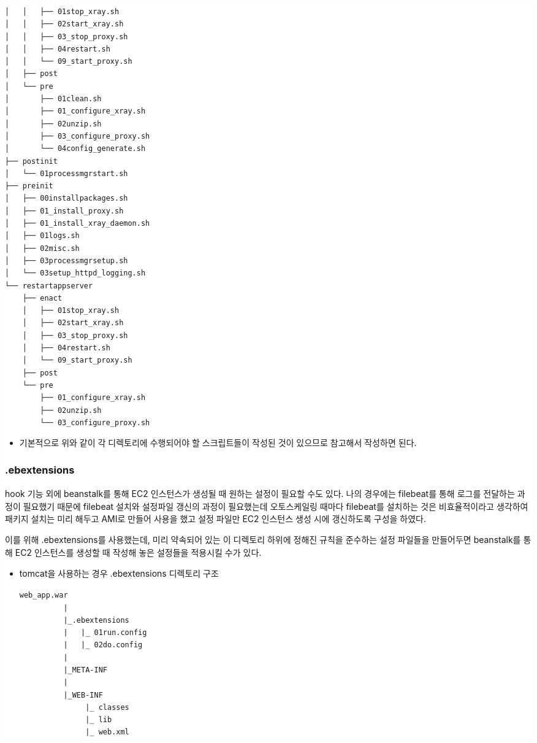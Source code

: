 ```shell
│   │   ├── 01stop_xray.sh
│   │   ├── 02start_xray.sh
│   │   ├── 03_stop_proxy.sh
│   │   ├── 04restart.sh
│   │   └── 09_start_proxy.sh
│   ├── post
│   └── pre
│       ├── 01clean.sh
│       ├── 01_configure_xray.sh
│       ├── 02unzip.sh
│       ├── 03_configure_proxy.sh
│       └── 04config_generate.sh
├── postinit
│   └── 01processmgrstart.sh
├── preinit
│   ├── 00installpackages.sh
│   ├── 01_install_proxy.sh
│   ├── 01_install_xray_daemon.sh
│   ├── 01logs.sh
│   ├── 02misc.sh
│   ├── 03processmgrsetup.sh
│   └── 03setup_httpd_logging.sh
└── restartappserver
    ├── enact
    │   ├── 01stop_xray.sh
    │   ├── 02start_xray.sh
    │   ├── 03_stop_proxy.sh
    │   ├── 04restart.sh
    │   └── 09_start_proxy.sh
    ├── post
    └── pre
        ├── 01_configure_xray.sh
        ├── 02unzip.sh
        └── 03_configure_proxy.sh
```

* 기본적으로 위와 같이 각 디렉토리에 수행되어야 할 스크립트들이 작성된 것이 있으므로 참고해서 작성하면 된다.



### .ebextensions

hook 기능 외에 beanstalk를 통해 EC2 인스턴스가 생성될 때 원하는 설정이 필요할 수도 있다. 나의 경우에는 filebeat를 통해 로그를 전달하는 과정이 필요했기 때문에 filebeat 설치와 설정파일 갱신의 과정이 필요했는데 오토스케일링 때마다 filebeat를 설치하는 것은 비효율적이라고 생각하여 패키지 설치는 미리 해두고 AMI로 만들어 사용을 했고 설정 파일만 EC2 인스턴스 생성 시에 갱신하도록 구성을 하였다.

이를 위해 .ebextensions를 사용했는데, 미리 약속되어 있는 이 디렉토리 하위에 정해진 규칙을 준수하는 설정 파일들을 만들어두면 beanstalk를 통해 EC2 인스턴스를 생성할 때 작성해 놓은 설정들을 적용시킬 수가 있다.

* tomcat을 사용하는 경우 .ebextensions 디렉토리 구조

  ```
  web_app.war
            |
            |_.ebextensions
            |   |_ 01run.config
            |   |_ 02do.config
            |
            |_META-INF
            |
            |_WEB-INF
                 |_ classes
                 |_ lib
                 |_ web.xml
  ```
